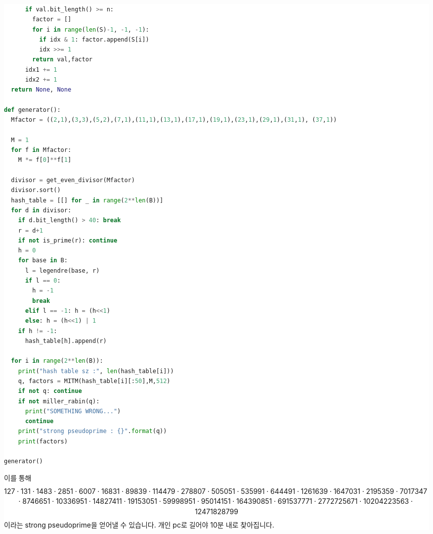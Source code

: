 ```python
      if val.bit_length() >= n:
        factor = []
        for i in range(len(S)-1, -1, -1):
          if idx & 1: factor.append(S[i])
          idx >>= 1
        return val,factor
      idx1 += 1
      idx2 += 1
  return None, None

def generator():
  Mfactor = ((2,1),(3,3),(5,2),(7,1),(11,1),(13,1),(17,1),(19,1),(23,1),(29,1),(31,1), (37,1))  

  M = 1
  for f in Mfactor:
    M *= f[0]**f[1]

  divisor = get_even_divisor(Mfactor)
  divisor.sort()
  hash_table = [[] for _ in range(2**len(B))]      
  for d in divisor:
    if d.bit_length() > 40: break
    r = d+1
    if not is_prime(r): continue
    h = 0
    for base in B:
      l = legendre(base, r)
      if l == 0:
        h = -1
        break
      elif l == -1: h = (h<<1)
      else: h = (h<<1) | 1
    if h != -1:
      hash_table[h].append(r)

  for i in range(2**len(B)):
    print("hash table sz :", len(hash_table[i]))
    q, factors = MITM(hash_table[i][:50],M,512)
    if not q: continue
    if not miller_rabin(q):
      print("SOMETHING WRONG...")
      continue
    print("strong pseudoprime : {}".format(q))
    print(factors)        

generator()
```

이를 통해 $$127 \cdot 131 \cdot 1483 \cdot 2851 \cdot 6007 \cdot 16831 \cdot 89839 \cdot 114479 \cdot 278807 \cdot 505051 \cdot 535991 \cdot 644491 \cdot 1261639 \cdot 1647031 \cdot 2195359 \cdot 7017347 \cdot 8746651 \cdot 10336951 \cdot 14827411 \cdot 19153051 \cdot 59998951 \cdot 95014151 \cdot 164390851 \cdot 691537771 \cdot 2772725671 \cdot 10204223563 \cdot 12471828799$$ 이라는 strong pseudoprime을 얻어낼 수 있습니다. 개인 pc로 길어야 10분 내로 찾아집니다.
